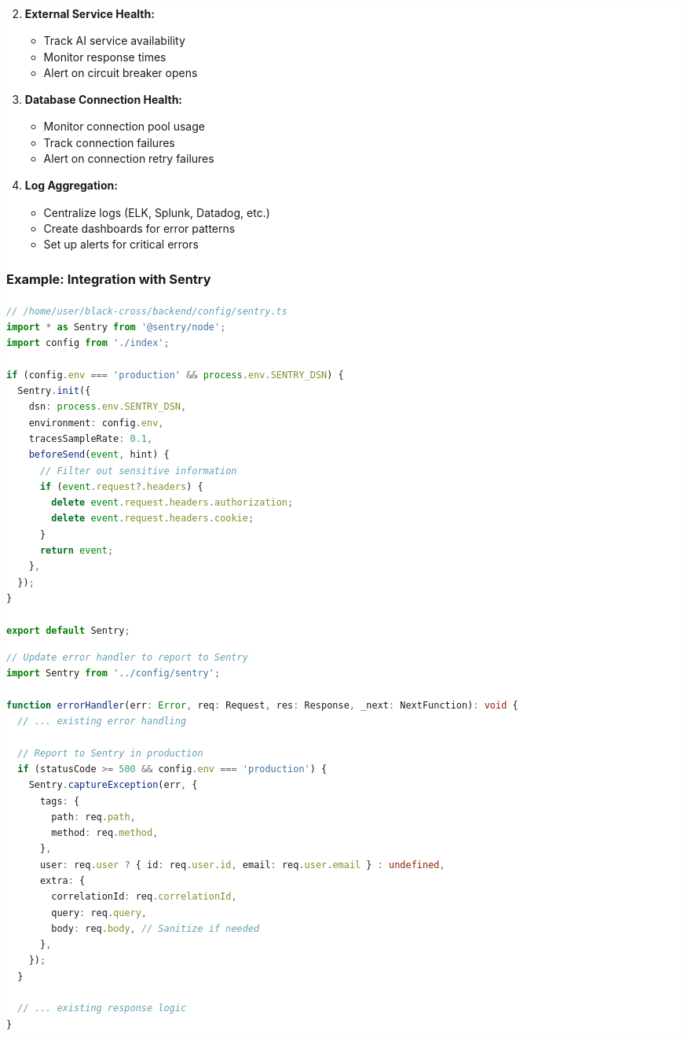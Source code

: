 2. **External Service Health:**
   - Track AI service availability
   - Monitor response times
   - Alert on circuit breaker opens

3. **Database Connection Health:**
   - Monitor connection pool usage
   - Track connection failures
   - Alert on connection retry failures

4. **Log Aggregation:**
   - Centralize logs (ELK, Splunk, Datadog, etc.)
   - Create dashboards for error patterns
   - Set up alerts for critical errors

### Example: Integration with Sentry

```typescript
// /home/user/black-cross/backend/config/sentry.ts
import * as Sentry from '@sentry/node';
import config from './index';

if (config.env === 'production' && process.env.SENTRY_DSN) {
  Sentry.init({
    dsn: process.env.SENTRY_DSN,
    environment: config.env,
    tracesSampleRate: 0.1,
    beforeSend(event, hint) {
      // Filter out sensitive information
      if (event.request?.headers) {
        delete event.request.headers.authorization;
        delete event.request.headers.cookie;
      }
      return event;
    },
  });
}

export default Sentry;
```

```typescript
// Update error handler to report to Sentry
import Sentry from '../config/sentry';

function errorHandler(err: Error, req: Request, res: Response, _next: NextFunction): void {
  // ... existing error handling

  // Report to Sentry in production
  if (statusCode >= 500 && config.env === 'production') {
    Sentry.captureException(err, {
      tags: {
        path: req.path,
        method: req.method,
      },
      user: req.user ? { id: req.user.id, email: req.user.email } : undefined,
      extra: {
        correlationId: req.correlationId,
        query: req.query,
        body: req.body, // Sanitize if needed
      },
    });
  }

  // ... existing response logic
}
```